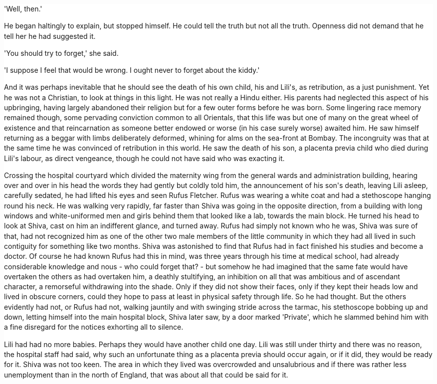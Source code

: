 'Well, then.'

He began haltingly to explain, but stopped himself.
He could tell the truth but not all the truth.
Openness did not demand that he tell her he had suggested it.

'You should try to forget,' she said.

'I suppose I feel that would be wrong.
I ought never to forget about the kiddy.'

And it was perhaps inevitable that he should see the death of his own child, his and Lili's, as retribution, as a just punishment.
Yet he was not a Christian, to look at things in this light.
He was not really a Hindu either.
His parents had neglected this aspect of his upbringing, having largely abandoned their religion but for a few outer forms before he was born.
Some lingering race memory remained though, some pervading conviction common to all Orientals, that this life was but one of many on the great wheel of existence and that reincarnation as someone better endowed or worse (in his case surely worse) awaited him.
He saw himself returning as a beggar with limbs deliberately deformed, whining for alms on the sea-front at Bombay.
The incongruity was that at the same time he was convinced of retribution in this world.
He saw the death of his son, a placenta previa child who died during Lili's labour, as direct vengeance, though he could not have said who was exacting it.

Crossing the hospital courtyard which divided the maternity wing from the general wards and administration building, hearing over and over in his head the words they had gently but coldly told him, the announcement of his son's death, leaving Lili asleep, carefully sedated, he had lifted his eyes and seen Rufus Fletcher.
Rufus was wearing a white coat and had a stethoscope hanging round his neck.
He was walking very rapidly, far faster than Shiva was going in the opposite direction, from a building with long windows and white-uniformed men and girls behind them that looked like a lab, towards the main block.
He turned his head to look at Shiva, cast on him an indifferent glance, and turned away.
Rufus had simply not known who he was, Shiva was sure of that, had not recognized him as one of the other two male members of the little community in which they had all lived in such contiguity for something like two months.
Shiva was astonished to find that Rufus had in fact finished his studies and become a doctor.
Of course he had known Rufus had this in mind, was three years through his time at medical school, had already considerable knowledge and nous - who could forget that? - but somehow he had imagined that the same fate would have overtaken the others as had overtaken him, a deathly stultifying, an inhibition on all that was ambitious and of ascendant character, a remorseful withdrawing into the shade.
Only if they did not show their faces, only if they kept their heads low and lived in obscure corners, could they hope to pass at least in physical safety through life.
So he had thought.
But the others evidently had not, or Rufus had not, walking jauntily and with swinging stride across the tarmac, his stethoscope bobbing up and down, letting himself into the main hospital block, Shiva later saw, by a door marked 'Private', which he slammed behind him with a fine disregard for the notices exhorting all to silence.

Lili had had no more babies.
Perhaps they would have another child one day.
Lili was still under thirty and there was no reason, the hospital staff had said, why such an unfortunate thing as a placenta previa should occur again, or if it did, they would be ready for it.
Shiva was not too keen.
The area in which they lived was overcrowded and unsalubrious and if there was rather less unemployment than in the north of England, that was about all that could be said for it.
